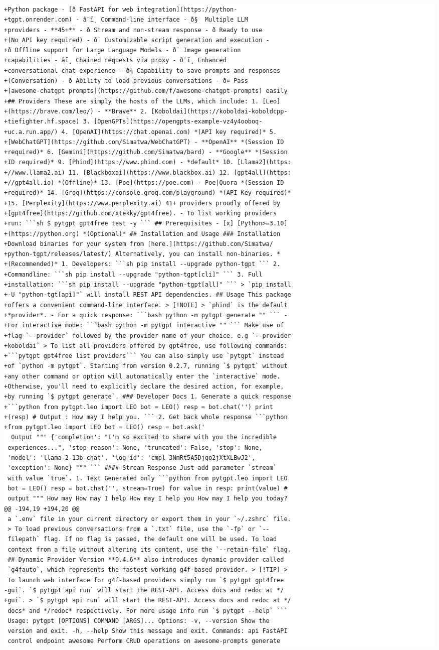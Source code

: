 ```
+Python package - [ð FastAPI for web integration](https://python-
+tgpt.onrender.com) - â¨ï¸ Command-line interface - ð§  Multiple LLM
+providers - **45+** - ð Stream and non-stream response - ð Ready to use
+(No API key required) - ð¯ Customizable script generation and execution -
+ð Offline support for Large Language Models - ð¨ Image generation
+capabilities - âï¸ Chained requests via proxy - ð¨ï¸ Enhanced
+conversational chat experience - ð¾ Capability to save prompts and responses
+(Conversation) - ð Ability to load previous conversations - ð¤ Pass
+[awesome-chatgpt prompts](https://github.com/f/awesome-chatgpt-prompts) easily
+## Providers These are simply the hosts of the LLMs, which include: 1. [Leo]
+(https://brave.com/leo/) - **Brave** 2. [Koboldai](https://koboldai-koboldcpp-
+tiefighter.hf.space) 3. [OpenGPTs](https://opengpts-example-vz4y4ooboq-
+uc.a.run.app/) 4. [OpenAI](https://chat.openai.com) *(API key required)* 5.
+[WebChatGPT](https://github.com/Simatwa/WebChatGPT) - **OpenAI** *(Session ID
+required)* 6. [Gemini](https://github.com/Simatwa/bard) - **Google** *(Session
+ID required)* 9. [Phind](https://www.phind.com) - *default* 10. [Llama2](https:
+//www.llama2.ai) 11. [Blackboxai](https://www.blackbox.ai) 12. [gpt4all](https:
+//gpt4all.io) *(Offline)* 13. [Poe](https://poe.com) - Poe|Quora *(Session ID
+required)* 14. [Groq](https://console.groq.com/playground) *(API Key required)*
+15. [Perplexity](https://www.perplexity.ai) 41+ providers proudly offered by
+[gpt4free](https://github.com/xtekky/gpt4free). - To list working providers
+run: ```sh $ pytgpt gpt4free test -y ``` ## Prerequisites - [x] [Python>=3.10]
+(https://python.org) *(Optional)* ## Installation and Usage ### Installation
+Download binaries for your system from [here.](https://github.com/Simatwa/
+python-tgpt/releases/latest/) Alternatively, you can install non-binaries. *
+(Recommended)* 1. Developers: ```sh pip install --upgrade python-tgpt ``` 2.
+Commandline: ```sh pip install --upgrade "python-tgpt[cli]" ``` 3. Full
+installation: ```sh pip install --upgrade "python-tgpt[all]" ``` > `pip install
+-U "python-tgt[api]"` will install REST API dependencies. ## Usage This package
+offers a convenient command-line interface. > [!NOTE] > `phind` is the default
+*provider*. - For a quick response: ```bash python -m pytgpt generate "" ``` -
+For interactive mode: ```bash python -m pytgpt interactive "" ``` Make use of
+flag `--provider` followed by the provider name of your choice. e.g `--provider
+koboldai` > To list all providers offered by gpt4free, use following commands:
+```pytgpt gpt4free list providers``` You can also simply use `pytgpt` instead
+of `python -m pytgpt`. Starting from version 0.2.7, running `$ pytgpt` without
+any other command or option will automatically enter the `interactive` mode.
+Otherwise, you'll need to explicitly declare the desired action, for example,
+by running `$ pytgpt generate`. ### Developer Docs 1. Generate a quick response
+```python from pytgpt.leo import LEO bot = LEO() resp = bot.chat('') print
+(resp) # Output : How may I help you. ``` 2. Get back whole response ```python
+from pytgpt.leo import LEO bot = LEO() resp = bot.ask('
  Output """ {'completion': "I'm so excited to share with you the incredible
 experiences...", 'stop_reason': None, 'truncated': False, 'stop': None,
 'model': 'llama-2-13b-chat', 'log_id': 'cmpl-3NmRt5A5Djqo2jXtXLBwJ2',
 'exception': None} """ ``` #### Stream Response Just add parameter `stream`
 with value `true`. 1. Text Generated only ```python from pytgpt.leo import LEO
 bot = LEO() resp = bot.chat('', stream=True) for value in resp: print(value) #
 output """ How may How may I help How may I help you How may I help you today?
@@ -194,19 +194,20 @@
 a `.env` file in your current directory or export them in your `~/.zshrc` file.
 > To load previous conversations from a `.txt` file, use the `-fp` or `--
 filepath` flag. If no flag is passed, the default one will be used. To load
 context from a file without altering its content, use the `--retain-file` flag.
 ## Dynamic Provider Version **0.4.6** also introduces dynamic provider called
 `g4fauto`, which represents the fastest working g4f-based provider. > [!TIP] >
 To launch web interface for g4f-based providers simply run `$ pytgpt gpt4free
-gui`. `$ pytgpt api run` will start the REST-API. Access docs and redoc at */
+gui`. > `$ pytgpt api run` will start the REST-API. Access docs and redoc at */
 docs* and */redoc* respectively. For more usage info run `$ pytgpt --help` ```
 Usage: pytgpt [OPTIONS] COMMAND [ARGS]... Options: -v, --version Show the
 version and exit. -h, --help Show this message and exit. Commands: api FastAPI
 control endpoint awesome Perform CRUD operations on awesome-prompts generate
```